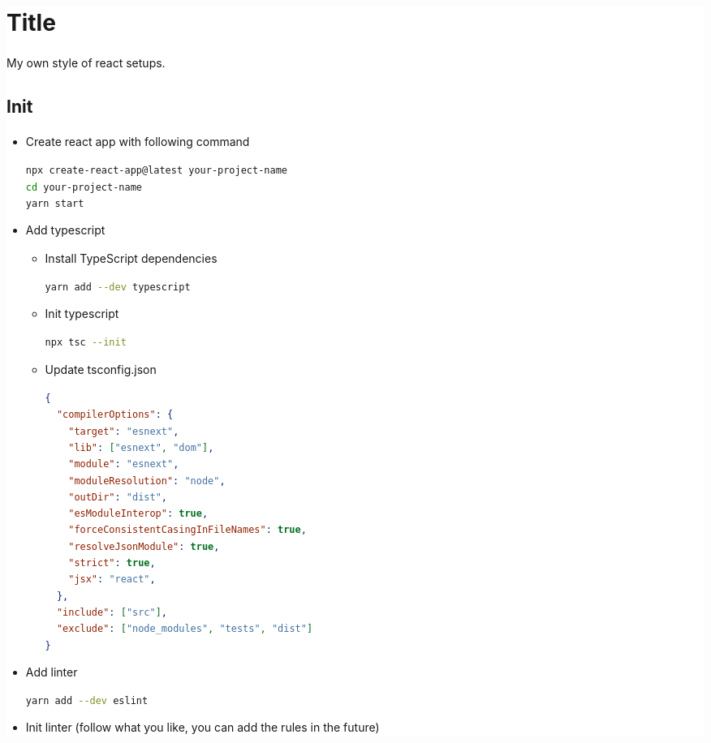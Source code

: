 # Title

My own style of react setups.

## Init

* Create react app with following command

  ```bash
  npx create-react-app@latest your-project-name
  cd your-project-name
  yarn start
  ```

* Add typescript
  * Install TypeScript dependencies

    ```bash
    yarn add --dev typescript
    ```

  * Init typescript
  
    ```bash
    npx tsc --init
    ```

  * Update tsconfig.json
  
    ```json
    {
      "compilerOptions": {
        "target": "esnext",
        "lib": ["esnext", "dom"],
        "module": "esnext",
        "moduleResolution": "node",
        "outDir": "dist",
        "esModuleInterop": true,
        "forceConsistentCasingInFileNames": true,
        "resolveJsonModule": true,
        "strict": true,
        "jsx": "react",
      },
      "include": ["src"],
      "exclude": ["node_modules", "tests", "dist"]
    }
    ```

* Add linter

  ```bash
  yarn add --dev eslint
  ```

* Init linter (follow what you like, you can add the rules in the future)
